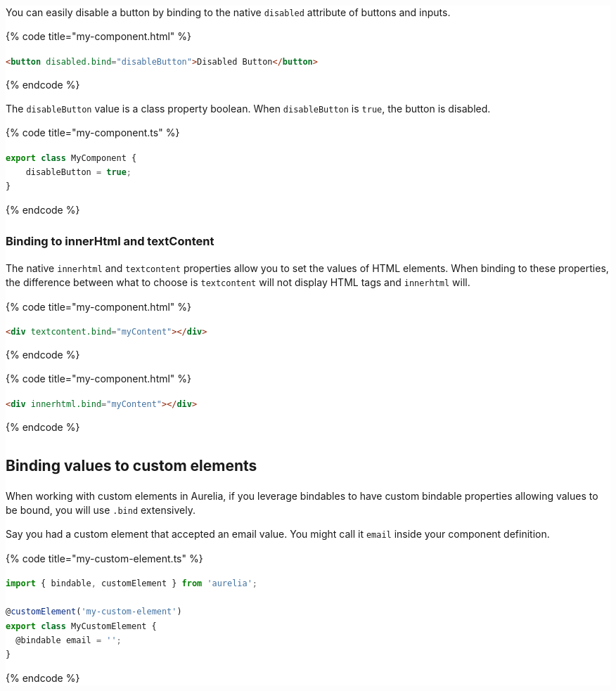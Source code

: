 You can easily disable a button by binding to the native `disabled` attribute of buttons and inputs.

{% code title="my-component.html" %}
```html
<button disabled.bind="disableButton">Disabled Button</button>
```
{% endcode %}

The `disableButton` value is a class property boolean. When `disableButton` is `true`, the button is disabled.

{% code title="my-component.ts" %}
```typescript
export class MyComponent {
    disableButton = true;
}
```
{% endcode %}

### Binding to innerHtml and textContent

The native `innerhtml` and `textcontent` properties allow you to set the values of HTML elements. When binding to these properties, the difference between what to choose is `textcontent` will not display HTML tags and `innerhtml` will.

{% code title="my-component.html" %}
```html
<div textcontent.bind="myContent"></div>
```
{% endcode %}

{% code title="my-component.html" %}
```html
<div innerhtml.bind="myContent"></div>
```
{% endcode %}

## Binding values to custom elements

When working with custom elements in Aurelia, if you leverage bindables to have custom bindable properties allowing values to be bound, you will use `.bind` extensively.

Say you had a custom element that accepted an email value. You might call it `email` inside your component definition.

{% code title="my-custom-element.ts" %}
```typescript
import { bindable, customElement } from 'aurelia';

@customElement('my-custom-element')
export class MyCustomElement {
  @bindable email = '';
}
```
{% endcode %}
